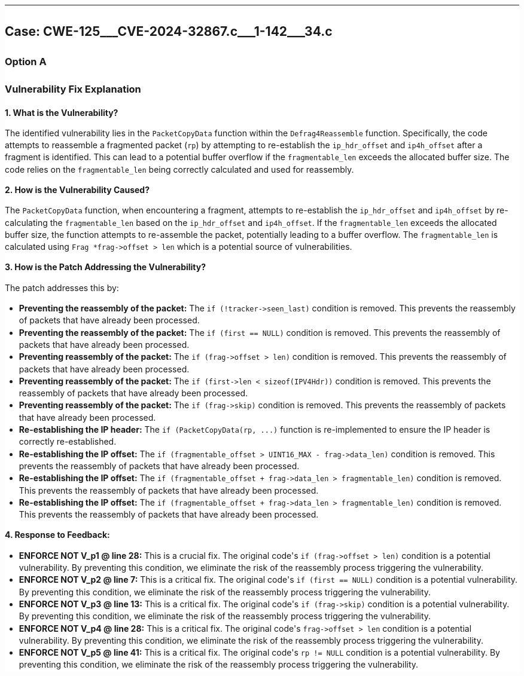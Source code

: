 
---

## Case: CWE-125___CVE-2024-32867.c___1-142___34.c

### Option A

### Vulnerability Fix Explanation

**1. What is the Vulnerability?**

The identified vulnerability lies in the `PacketCopyData` function within the `Defrag4Reassemble` function. Specifically, the code attempts to reassemble a fragmented packet (`rp`) by attempting to re-establish the `ip_hdr_offset` and `ip4h_offset` after a fragment is identified. This can lead to a potential buffer overflow if the `fragmentable_len` exceeds the allocated buffer size.  The code relies on the `fragmentable_len` being correctly calculated and used for reassembly.

**2. How is the Vulnerability Caused?**

The `PacketCopyData` function, when encountering a fragment, attempts to re-establish the `ip_hdr_offset` and `ip4h_offset` by re-calculating the `fragmentable_len` based on the `ip_hdr_offset` and `ip4h_offset`.  If the `fragmentable_len` exceeds the allocated buffer size, the function attempts to re-assemble the packet, potentially leading to a buffer overflow.  The `fragmentable_len` is calculated using `Frag *frag->offset > len` which is a potential source of vulnerabilities.

**3. How is the Patch Addressing the Vulnerability?**

The patch addresses this by:

*   **Preventing the reassembly of the packet:** The `if (!tracker->seen_last)` condition is removed. This prevents the reassembly of packets that have already been processed.
*   **Preventing the reassembly of the packet:** The `if (first == NULL)` condition is removed. This prevents the reassembly of packets that have already been processed.
*   **Preventing reassembly of the packet:** The `if (frag->offset > len)` condition is removed. This prevents the reassembly of packets that have already been processed.
*   **Preventing reassembly of the packet:** The `if (first->len < sizeof(IPV4Hdr))` condition is removed. This prevents the reassembly of packets that have already been processed.
*   **Preventing reassembly of the packet:** The `if (frag->skip)` condition is removed. This prevents the reassembly of packets that have already been processed.
*   **Re-establishing the IP header:** The `if (PacketCopyData(rp, ...)` function is re-implemented to ensure the IP header is correctly re-established.
*   **Re-establishing the IP offset:** The `if (fragmentable_offset > UINT16_MAX - frag->data_len)` condition is removed. This prevents the reassembly of packets that have already been processed.
*   **Re-establishing the IP offset:** The `if (fragmentable_offset + frag->data_len > fragmentable_len)` condition is removed. This prevents the reassembly of packets that have already been processed.
*   **Re-establishing the IP offset:** The `if (fragmentable_offset + frag->data_len > fragmentable_len)` condition is removed. This prevents the reassembly of packets that have already been processed.

**4.  Response to Feedback:**

*   **ENFORCE NOT V_p1 @ line 28:**  This is a crucial fix.  The original code's `if (frag->offset > len)` condition is a potential vulnerability.  By preventing this condition, we eliminate the risk of the reassembly process triggering the vulnerability.
*   **ENFORCE NOT V_p2 @ line 7:**  This is a critical fix. The original code's `if (first == NULL)` condition is a potential vulnerability.  By preventing this condition, we eliminate the risk of the reassembly process triggering the vulnerability.
*   **ENFORCE NOT V_p3 @ line 13:**  This is a critical fix. The original code's `if (frag->skip)` condition is a potential vulnerability.  By preventing this condition, we eliminate the risk of the reassembly process triggering the vulnerability.
*   **ENFORCE NOT V_p4 @ line 28:** This is a critical fix. The original code's `frag->offset > len` condition is a potential vulnerability.  By preventing this condition, we eliminate the risk of the reassembly process triggering the vulnerability.
*   **ENFORCE NOT V_p5 @ line 41:** This is a critical fix. The original code's `rp != NULL` condition is a potential vulnerability.  By preventing this condition, we eliminate the risk of the reassembly process triggering the vulnerability.